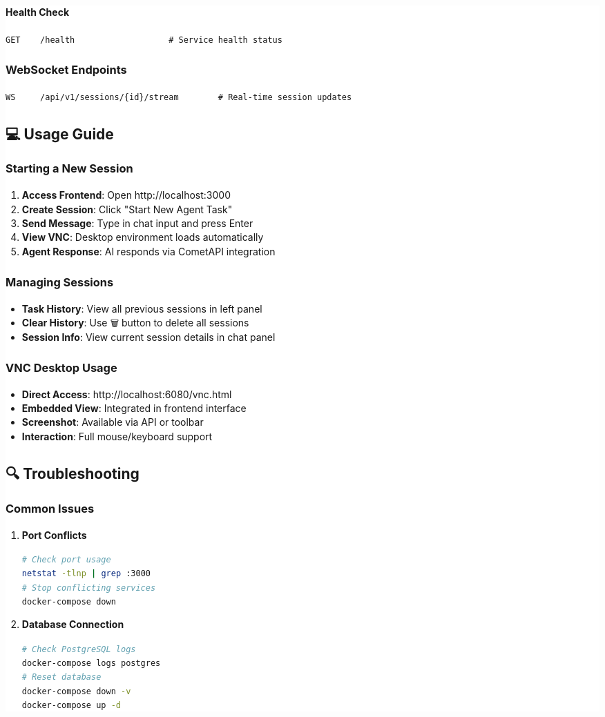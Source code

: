 #### Health Check
```http
GET    /health                   # Service health status
```

### WebSocket Endpoints
```
WS     /api/v1/sessions/{id}/stream        # Real-time session updates
```

## 💻 Usage Guide

### Starting a New Session

1. **Access Frontend**: Open http://localhost:3000
2. **Create Session**: Click "Start New Agent Task"
3. **Send Message**: Type in chat input and press Enter
4. **View VNC**: Desktop environment loads automatically
5. **Agent Response**: AI responds via CometAPI integration

### Managing Sessions

- **Task History**: View all previous sessions in left panel
- **Clear History**: Use 🗑️ button to delete all sessions
- **Session Info**: View current session details in chat panel
### VNC Desktop Usage

- **Direct Access**: http://localhost:6080/vnc.html
- **Embedded View**: Integrated in frontend interface
- **Screenshot**: Available via API or toolbar
- **Interaction**: Full mouse/keyboard support

## 🔍 Troubleshooting

### Common Issues

1. **Port Conflicts**
   ```bash
   # Check port usage
   netstat -tlnp | grep :3000
   # Stop conflicting services
   docker-compose down
   ```

2. **Database Connection**
   ```bash
   # Check PostgreSQL logs
   docker-compose logs postgres
   # Reset database
   docker-compose down -v
   docker-compose up -d
   ```

